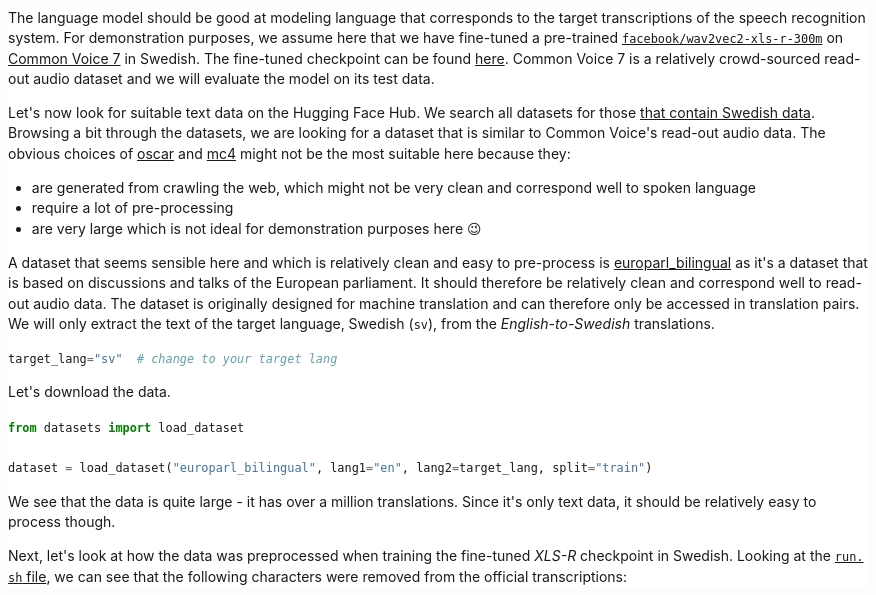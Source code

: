The language model should be good at modeling language that corresponds
to the target transcriptions of the speech recognition system. For
demonstration purposes, we assume here that we have fine-tuned a
pre-trained
[`facebook/wav2vec2-xls-r-300m`](https://huggingface.co/facebook/wav2vec2-xls-r-300m)
on [Common Voice
7](https://huggingface.co/datasets/mozilla-foundation/common_voice_7_0)
in Swedish. The fine-tuned checkpoint can be found
[here](https://huggingface.co/hf-test/xls-r-300m-sv). Common Voice 7 is
a relatively crowd-sourced read-out audio dataset and we will evaluate
the model on its test data.

Let's now look for suitable text data on the Hugging Face Hub. We
search all datasets for those [that contain Swedish
data](https://huggingface.co/datasets?languages=languages:sv&sort=downloads).
Browsing a bit through the datasets, we are looking for a dataset that
is similar to Common Voice's read-out audio data. The obvious choices
of [oscar](https://huggingface.co/datasets/oscar) and
[mc4](https://huggingface.co/datasets/mc4) might not be the most
suitable here because they:

-   are generated from crawling the web, which might not be very
    clean and correspond well to spoken language
-   require a lot of pre-processing
-   are very large which is not ideal for demonstration purposes
    here 😉

A dataset that seems sensible here and which is relatively clean and
easy to pre-process is
[europarl_bilingual](https://huggingface.co/datasets/europarl_bilingual)
as it's a dataset that is based on discussions and talks of the
European parliament. It should therefore be relatively clean and
correspond well to read-out audio data. The dataset is originally designed
for machine translation and can therefore only be accessed in
translation pairs. We will only extract the text of the target
language, Swedish (`sv`), from the *English-to-Swedish* translations.

```python
target_lang="sv"  # change to your target lang
```

Let's download the data.

```python
from datasets import load_dataset

dataset = load_dataset("europarl_bilingual", lang1="en", lang2=target_lang, split="train")
```

We see that the data is quite large - it has over a million
translations. Since it's only text data, it should be relatively easy
to process though.

Next, let's look at how the data was preprocessed when training the
fine-tuned *XLS-R* checkpoint in Swedish. Looking at the [`run.sh`
file](https://huggingface.co/hf-test/xls-r-300m-sv/blob/main/run.sh), we
can see that the following characters were removed from the official
transcriptions:
